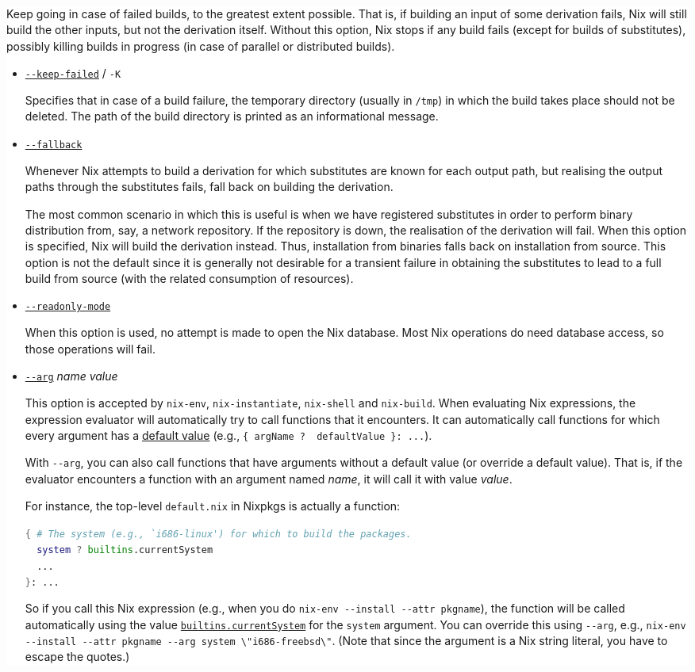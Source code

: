   Keep going in case of failed builds, to the greatest extent possible.
  That is, if building an input of some derivation fails, Nix will still build the other inputs, but not the derivation itself.
  Without this option, Nix stops if any build fails (except for builds of substitutes), possibly killing builds in progress (in case of parallel or distributed builds).

- <span id="opt-keep-failed">[`--keep-failed`](#opt-keep-failed)</span> / `-K`

  Specifies that in case of a build failure, the temporary directory (usually in `/tmp`) in which the build takes place should not be deleted.
  The path of the build directory is printed as an informational message.

- <span id="opt-fallback">[`--fallback`](#opt-fallback)</span>

  Whenever Nix attempts to build a derivation for which substitutes are known for each output path, but realising the output paths through the substitutes fails, fall back on building the derivation.

  The most common scenario in which this is useful is when we have registered substitutes in order to perform binary distribution from, say, a network repository.
  If the repository is down, the realisation of the derivation will fail.
  When this option is specified, Nix will build the derivation instead.
  Thus, installation from binaries falls back on installation from source.
  This option is not the default since it is generally not desirable for a transient failure in obtaining the substitutes to lead to a full build from source (with the related consumption of resources).

- <span id="opt-readonly-mode">[`--readonly-mode`](#opt-readonly-mode)</span>

  When this option is used, no attempt is made to open the Nix database.
  Most Nix operations do need database access, so those operations will fail.

- <span id="opt-arg">[`--arg`](#opt-arg)</span> *name* *value*

  This option is accepted by `nix-env`, `nix-instantiate`, `nix-shell` and `nix-build`.
  When evaluating Nix expressions, the expression evaluator will automatically try to call functions that it encounters.
  It can automatically call functions for which every argument has a [default value](@docroot@/language/constructs.md#functions) (e.g., `{ argName ?  defaultValue }: ...`).

  With `--arg`, you can also call functions that have arguments without a default value (or override a default value).
  That is, if the evaluator encounters a function with an argument named *name*, it will call it with value *value*.

  For instance, the top-level `default.nix` in Nixpkgs is actually a function:

  ```nix
  { # The system (e.g., `i686-linux') for which to build the packages.
    system ? builtins.currentSystem
    ...
  }: ...
  ```

  So if you call this Nix expression (e.g., when you do `nix-env --install --attr pkgname`), the function will be called automatically using the value [`builtins.currentSystem`](@docroot@/language/builtins.md) for the `system` argument.
  You can override this using `--arg`, e.g., `nix-env --install --attr pkgname --arg system \"i686-freebsd\"`.
  (Note that since the argument is a Nix string literal, you have to escape the quotes.)
